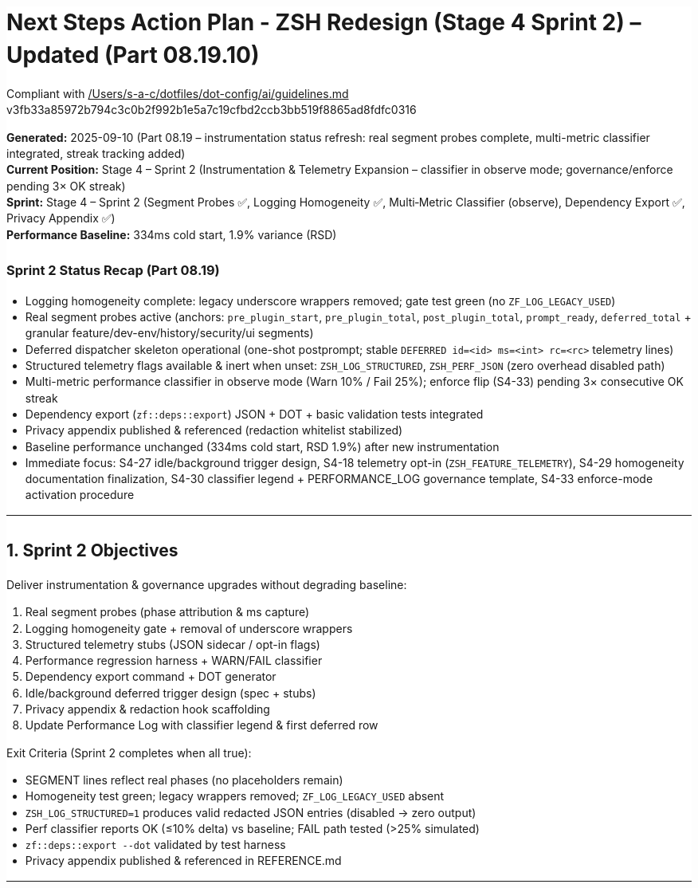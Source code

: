 # Next Steps Action Plan - ZSH Redesign (Stage 4 Sprint 2) – Updated (Part 08.19.10)

Compliant with [/Users/s-a-c/dotfiles/dot-config/ai/guidelines.md](/Users/s-a-c/dotfiles/dot-config/ai/guidelines.md) v3fb33a85972b794c3c0b2f992b1e5a7c19cfbd2ccb3bb519f8865ad8fdfc0316

**Generated:** 2025-09-10 (Part 08.19 – instrumentation status refresh: real segment probes complete, multi-metric classifier integrated, streak tracking added)  
**Current Position:** Stage 4 – Sprint 2 (Instrumentation & Telemetry Expansion – classifier in observe mode; governance/enforce pending 3× OK streak)  
**Sprint:** Stage 4 – Sprint 2 (Segment Probes ✅, Logging Homogeneity ✅, Multi‑Metric Classifier (observe), Dependency Export ✅, Privacy Appendix ✅)  
**Performance Baseline:** 334ms cold start, 1.9% variance (RSD)

### Sprint 2 Status Recap (Part 08.19)
- Logging homogeneity complete: legacy underscore wrappers removed; gate test green (no `ZF_LOG_LEGACY_USED`)
- Real segment probes active (anchors: `pre_plugin_start`, `pre_plugin_total`, `post_plugin_total`, `prompt_ready`, `deferred_total` + granular feature/dev-env/history/security/ui segments)
- Deferred dispatcher skeleton operational (one-shot postprompt; stable `DEFERRED id=<id> ms=<int> rc=<rc>` telemetry lines)
- Structured telemetry flags available & inert when unset: `ZSH_LOG_STRUCTURED`, `ZSH_PERF_JSON` (zero overhead disabled path)
- Multi-metric performance classifier in observe mode (Warn 10% / Fail 25%); enforce flip (S4-33) pending 3× consecutive OK streak
- Dependency export (`zf::deps::export`) JSON + DOT + basic validation tests integrated
- Privacy appendix published & referenced (redaction whitelist stabilized)
- Baseline performance unchanged (334ms cold start, RSD 1.9%) after new instrumentation
- Immediate focus: S4-27 idle/background trigger design, S4-18 telemetry opt-in (`ZSH_FEATURE_TELEMETRY`), S4-29 homogeneity documentation finalization, S4-30 classifier legend + PERFORMANCE_LOG governance template, S4-33 enforce-mode activation procedure

---

## 1. Sprint 2 Objectives

Deliver instrumentation & governance upgrades without degrading baseline:

1. Real segment probes (phase attribution & ms capture)
2. Logging homogeneity gate + removal of underscore wrappers
3. Structured telemetry stubs (JSON sidecar / opt-in flags)
4. Performance regression harness + WARN/FAIL classifier
5. Dependency export command + DOT generator
6. Idle/background deferred trigger design (spec + stubs)
7. Privacy appendix & redaction hook scaffolding
8. Update Performance Log with classifier legend & first deferred row

Exit Criteria (Sprint 2 completes when all true):
- SEGMENT lines reflect real phases (no placeholders remain)
- Homogeneity test green; legacy wrappers removed; `ZF_LOG_LEGACY_USED` absent
- `ZSH_LOG_STRUCTURED=1` produces valid redacted JSON entries (disabled → zero output)
- Perf classifier reports OK (≤10% delta) vs baseline; FAIL path tested (>25% simulated)
- `zf::deps::export --dot` validated by test harness
- Privacy appendix published & referenced in REFERENCE.md

---